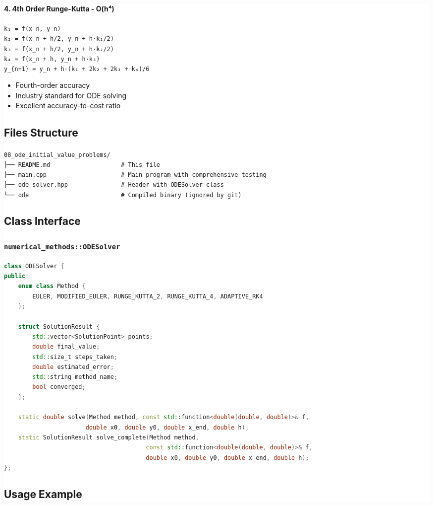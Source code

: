 #### 4. 4th Order Runge-Kutta - O(h⁴)
```
k₁ = f(x_n, y_n)
k₂ = f(x_n + h/2, y_n + h·k₁/2)
k₃ = f(x_n + h/2, y_n + h·k₂/2)
k₄ = f(x_n + h, y_n + h·k₃)
y_{n+1} = y_n + h·(k₁ + 2k₂ + 2k₃ + k₄)/6
```
- Fourth-order accuracy
- Industry standard for ODE solving
- Excellent accuracy-to-cost ratio

## Files Structure

```
08_ode_initial_value_problems/
├── README.md                    # This file
├── main.cpp                     # Main program with comprehensive testing
├── ode_solver.hpp               # Header with ODESolver class
└── ode                          # Compiled binary (ignored by git)
```

## Class Interface

### `numerical_methods::ODESolver`
```cpp
class ODESolver {
public:
    enum class Method {
        EULER, MODIFIED_EULER, RUNGE_KUTTA_2, RUNGE_KUTTA_4, ADAPTIVE_RK4
    };
    
    struct SolutionResult {
        std::vector<SolutionPoint> points;
        double final_value;
        std::size_t steps_taken;
        double estimated_error;
        std::string method_name;
        bool converged;
    };
    
    static double solve(Method method, const std::function<double(double, double)>& f,
                       double x0, double y0, double x_end, double h);
    static SolutionResult solve_complete(Method method, 
                                        const std::function<double(double, double)>& f,
                                        double x0, double y0, double x_end, double h);
};
```

## Usage Example

